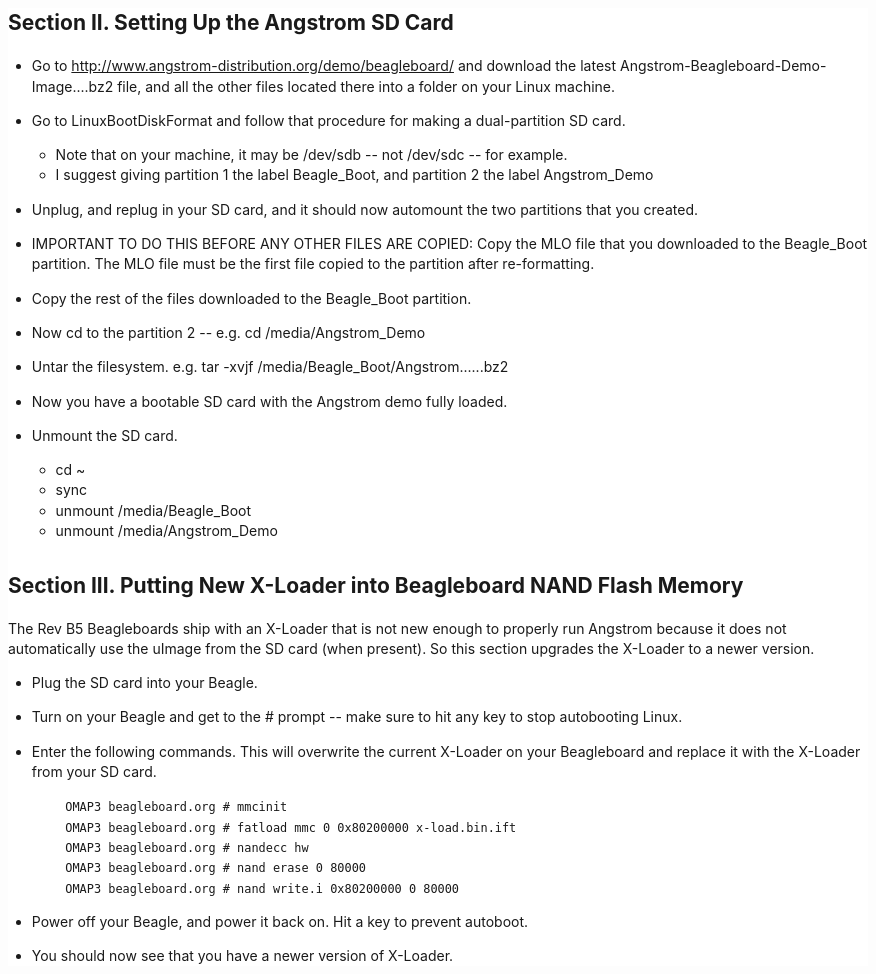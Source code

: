 ## Section II.  Setting Up the Angstrom SD Card ##

  * Go to http://www.angstrom-distribution.org/demo/beagleboard/ and download the latest Angstrom-Beagleboard-Demo-Image....bz2 file, and all the other files located there into a folder on your Linux machine.

  * Go to LinuxBootDiskFormat and follow that procedure for making a dual-partition SD card.
    * Note that on your machine, it may be /dev/sdb -- not /dev/sdc -- for example.
    * I suggest giving partition 1 the label Beagle\_Boot, and partition 2 the label Angstrom\_Demo

  * Unplug, and replug in your SD card, and it should now automount the two partitions that you created.

  * IMPORTANT TO DO THIS BEFORE ANY OTHER FILES ARE COPIED:  Copy the MLO file that you downloaded to the Beagle\_Boot partition.  The MLO file must be the first file copied to the partition after re-formatting.

  * Copy the rest of the files downloaded to the Beagle\_Boot partition.

  * Now cd to the partition 2 -- e.g. cd /media/Angstrom\_Demo

  * Untar the filesystem.  e.g. tar -xvjf /media/Beagle\_Boot/Angstrom......bz2

  * Now you have a bootable SD card with the Angstrom demo fully loaded.

  * Unmount the SD card.
    * cd ~
    * sync
    * unmount /media/Beagle\_Boot
    * unmount /media/Angstrom\_Demo

## Section III.  Putting New X-Loader into Beagleboard NAND Flash Memory ##

The Rev B5 Beagleboards ship with an X-Loader that is not new enough to properly run Angstrom because it does not automatically use the uImage from the SD card (when present).  So this section upgrades the X-Loader to a newer version.

  * Plug the SD card into your Beagle.

  * Turn on your Beagle and get to the # prompt -- make sure to hit any key to stop autobooting Linux.

  * Enter the following commands.  This will overwrite the current X-Loader on your Beagleboard and replace it with the X-Loader from your SD card.

```
        OMAP3 beagleboard.org # mmcinit
        OMAP3 beagleboard.org # fatload mmc 0 0x80200000 x-load.bin.ift
        OMAP3 beagleboard.org # nandecc hw
        OMAP3 beagleboard.org # nand erase 0 80000
        OMAP3 beagleboard.org # nand write.i 0x80200000 0 80000
```

  * Power off your Beagle, and power it back on.  Hit a key to prevent autoboot.

  * You should now see that you have a newer version of X-Loader.
